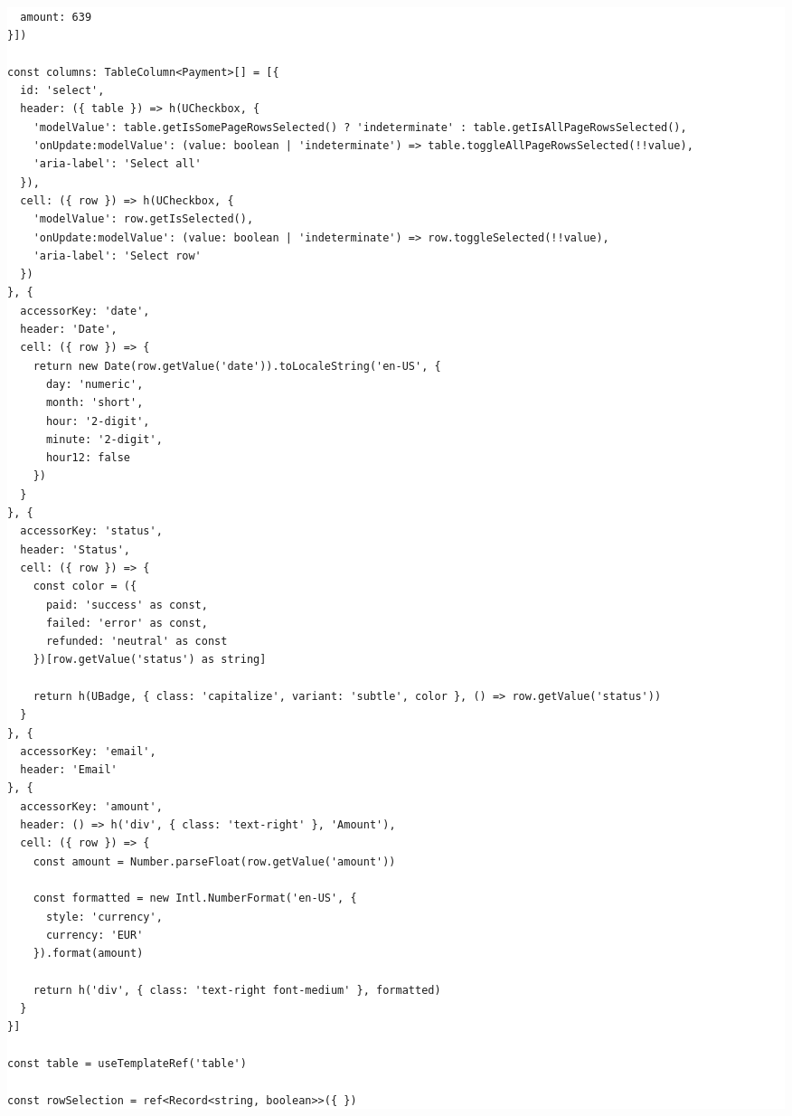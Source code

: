 ```vue [TableRowSelectionEventExample.vue]
  amount: 639
}])

const columns: TableColumn<Payment>[] = [{
  id: 'select',
  header: ({ table }) => h(UCheckbox, {
    'modelValue': table.getIsSomePageRowsSelected() ? 'indeterminate' : table.getIsAllPageRowsSelected(),
    'onUpdate:modelValue': (value: boolean | 'indeterminate') => table.toggleAllPageRowsSelected(!!value),
    'aria-label': 'Select all'
  }),
  cell: ({ row }) => h(UCheckbox, {
    'modelValue': row.getIsSelected(),
    'onUpdate:modelValue': (value: boolean | 'indeterminate') => row.toggleSelected(!!value),
    'aria-label': 'Select row'
  })
}, {
  accessorKey: 'date',
  header: 'Date',
  cell: ({ row }) => {
    return new Date(row.getValue('date')).toLocaleString('en-US', {
      day: 'numeric',
      month: 'short',
      hour: '2-digit',
      minute: '2-digit',
      hour12: false
    })
  }
}, {
  accessorKey: 'status',
  header: 'Status',
  cell: ({ row }) => {
    const color = ({
      paid: 'success' as const,
      failed: 'error' as const,
      refunded: 'neutral' as const
    })[row.getValue('status') as string]

    return h(UBadge, { class: 'capitalize', variant: 'subtle', color }, () => row.getValue('status'))
  }
}, {
  accessorKey: 'email',
  header: 'Email'
}, {
  accessorKey: 'amount',
  header: () => h('div', { class: 'text-right' }, 'Amount'),
  cell: ({ row }) => {
    const amount = Number.parseFloat(row.getValue('amount'))

    const formatted = new Intl.NumberFormat('en-US', {
      style: 'currency',
      currency: 'EUR'
    }).format(amount)

    return h('div', { class: 'text-right font-medium' }, formatted)
  }
}]

const table = useTemplateRef('table')

const rowSelection = ref<Record<string, boolean>>({ })
```